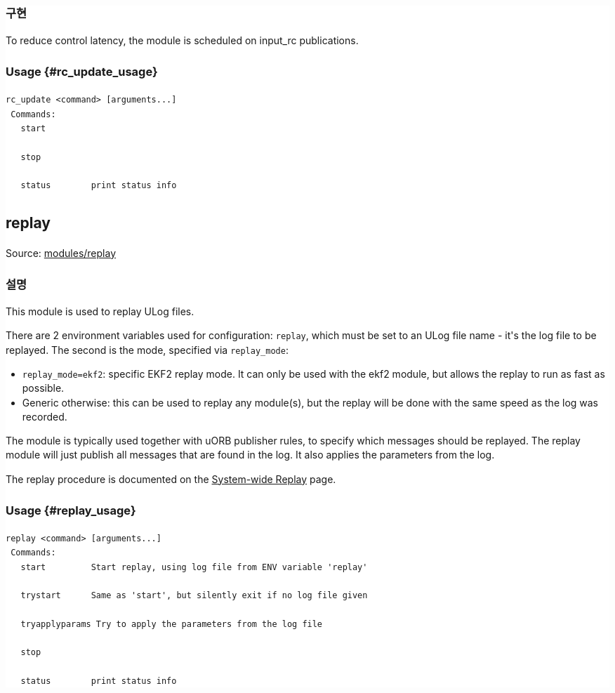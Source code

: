 ### 구현

To reduce control latency, the module is scheduled on input_rc publications.

### Usage {#rc_update_usage}

```
rc_update <command> [arguments...]
 Commands:
   start

   stop

   status        print status info
```

## replay

Source: [modules/replay](https://github.com/PX4/PX4-Autopilot/tree/main/src/modules/replay)

### 설명

This module is used to replay ULog files.

There are 2 environment variables used for configuration: `replay`, which must be set to an ULog file name - it's
the log file to be replayed. The second is the mode, specified via `replay_mode`:

- `replay_mode=ekf2`: specific EKF2 replay mode. It can only be used with the ekf2 module, but allows the replay
 to run as fast as possible.
- Generic otherwise: this can be used to replay any module(s), but the replay will be done with the same speed as the
 log was recorded.

The module is typically used together with uORB publisher rules, to specify which messages should be replayed.
The replay module will just publish all messages that are found in the log. It also applies the parameters from
the log.

The replay procedure is documented on the [System-wide Replay](https://docs.px4.io/main/en/debug/system_wide_replay.html)
page.

### Usage {#replay_usage}

```
replay <command> [arguments...]
 Commands:
   start         Start replay, using log file from ENV variable 'replay'

   trystart      Same as 'start', but silently exit if no log file given

   tryapplyparams Try to apply the parameters from the log file

   stop

   status        print status info
```

